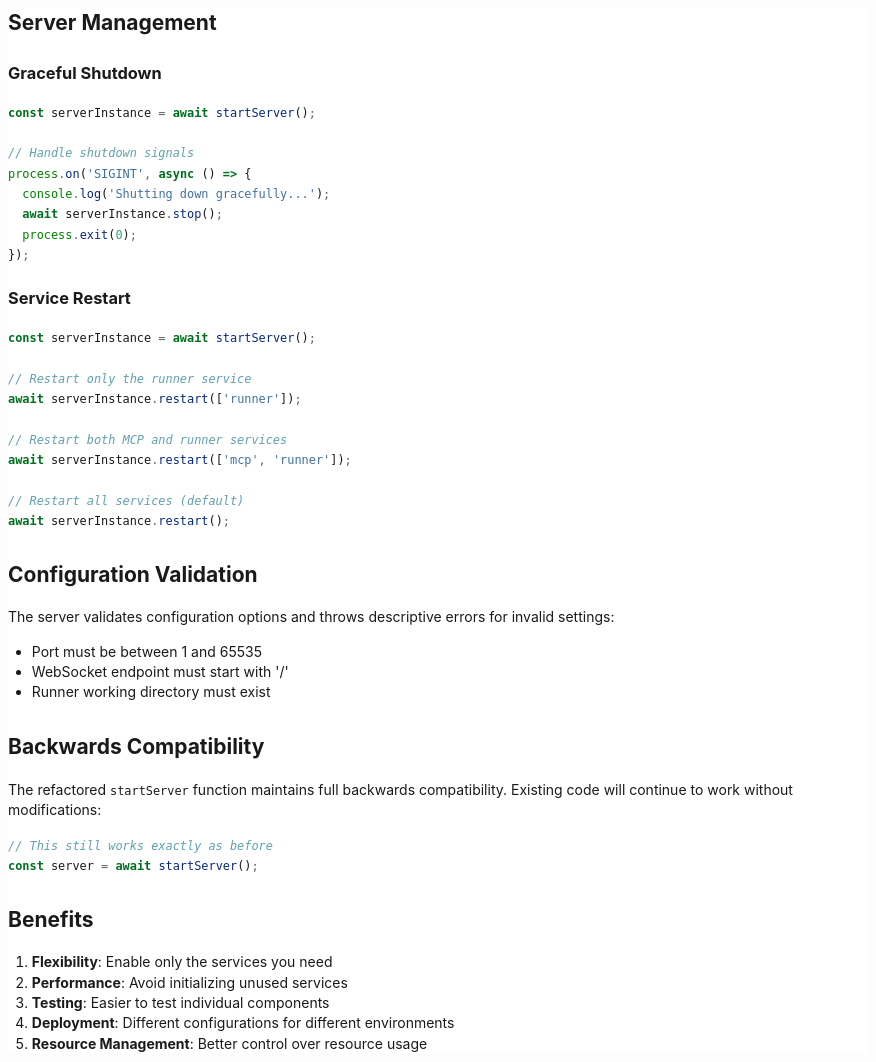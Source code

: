 ## Server Management

### Graceful Shutdown

```typescript
const serverInstance = await startServer();

// Handle shutdown signals
process.on('SIGINT', async () => {
  console.log('Shutting down gracefully...');
  await serverInstance.stop();
  process.exit(0);
});
```

### Service Restart

```typescript
const serverInstance = await startServer();

// Restart only the runner service
await serverInstance.restart(['runner']);

// Restart both MCP and runner services
await serverInstance.restart(['mcp', 'runner']);

// Restart all services (default)
await serverInstance.restart();
```

## Configuration Validation

The server validates configuration options and throws descriptive errors for invalid settings:

- Port must be between 1 and 65535
- WebSocket endpoint must start with '/'
- Runner working directory must exist

## Backwards Compatibility

The refactored `startServer` function maintains full backwards compatibility. Existing code will continue to work without modifications:

```typescript
// This still works exactly as before
const server = await startServer();
```

## Benefits

1. **Flexibility**: Enable only the services you need
2. **Performance**: Avoid initializing unused services
3. **Testing**: Easier to test individual components
4. **Deployment**: Different configurations for different environments
5. **Resource Management**: Better control over resource usage
